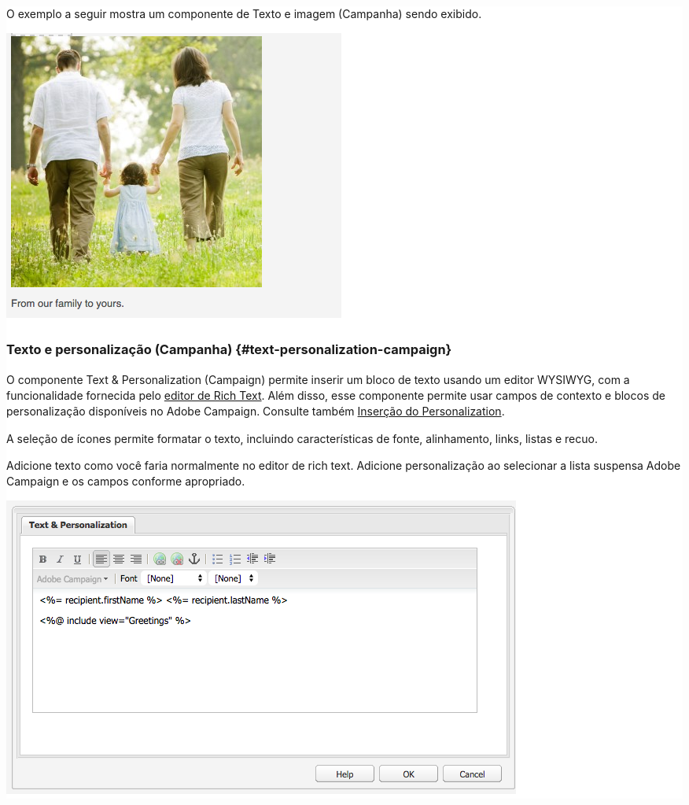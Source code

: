 O exemplo a seguir mostra um componente de Texto e imagem (Campanha) sendo exibido.

![chlimage_1-89](assets/chlimage_1-89.png)

### Texto e personalização (Campanha) {#text-personalization-campaign}

O componente Text &amp; Personalization (Campaign) permite inserir um bloco de texto usando um editor WYSIWYG, com a funcionalidade fornecida pelo [editor de Rich Text](/help/sites-authoring/rich-text-editor.md). Além disso, esse componente permite usar campos de contexto e blocos de personalização disponíveis no Adobe Campaign. Consulte também [Inserção do Personalization](/help/sites-classic-ui-authoring/classic-personalization-ac-campaign.md#inserting-personalization).

A seleção de ícones permite formatar o texto, incluindo características de fonte, alinhamento, links, listas e recuo.

Adicione texto como você faria normalmente no editor de rich text. Adicione personalização ao selecionar a lista suspensa Adobe Campaign e os campos conforme apropriado.

![chlimage_1-90](assets/chlimage_1-90.png)
